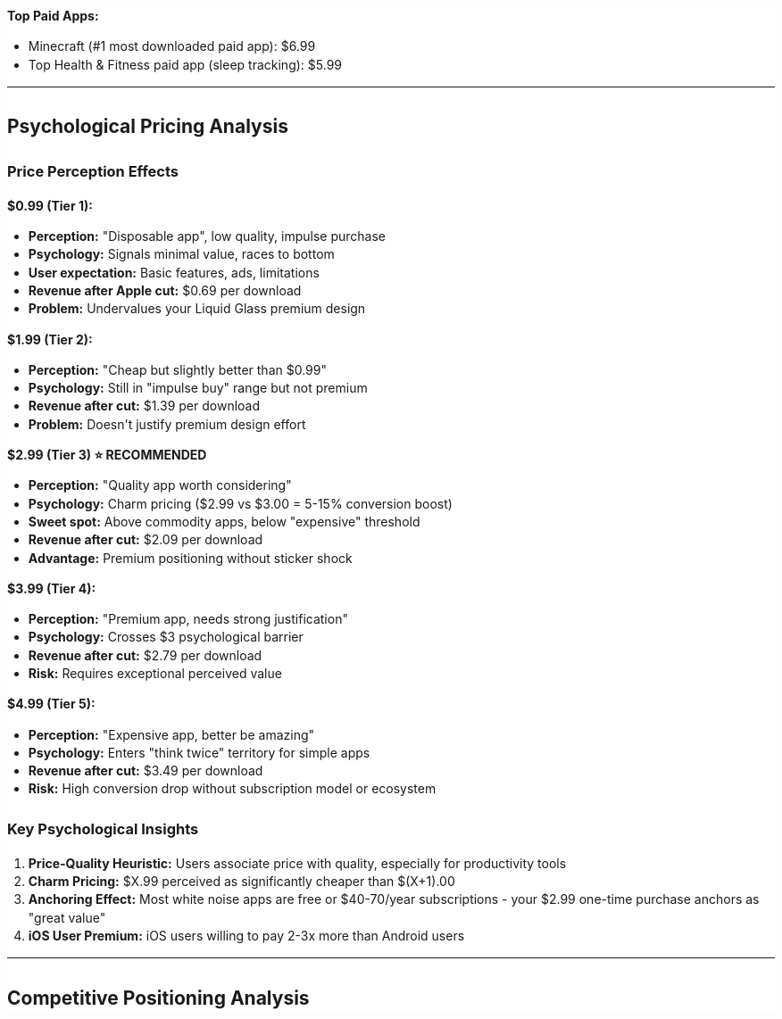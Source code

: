 **Top Paid Apps:**
- Minecraft (#1 most downloaded paid app): $6.99
- Top Health & Fitness paid app (sleep tracking): $5.99

---

## Psychological Pricing Analysis

### Price Perception Effects

**$0.99 (Tier 1):**
- **Perception:** "Disposable app", low quality, impulse purchase
- **Psychology:** Signals minimal value, races to bottom
- **User expectation:** Basic features, ads, limitations
- **Revenue after Apple cut:** $0.69 per download
- **Problem:** Undervalues your Liquid Glass premium design

**$1.99 (Tier 2):**
- **Perception:** "Cheap but slightly better than $0.99"
- **Psychology:** Still in "impulse buy" range but not premium
- **Revenue after cut:** $1.39 per download
- **Problem:** Doesn't justify premium design effort

**$2.99 (Tier 3) ⭐ RECOMMENDED**
- **Perception:** "Quality app worth considering"
- **Psychology:** Charm pricing ($2.99 vs $3.00 = 5-15% conversion boost)
- **Sweet spot:** Above commodity apps, below "expensive" threshold
- **Revenue after cut:** $2.09 per download
- **Advantage:** Premium positioning without sticker shock

**$3.99 (Tier 4):**
- **Perception:** "Premium app, needs strong justification"
- **Psychology:** Crosses $3 psychological barrier
- **Revenue after cut:** $2.79 per download
- **Risk:** Requires exceptional perceived value

**$4.99 (Tier 5):**
- **Perception:** "Expensive app, better be amazing"
- **Psychology:** Enters "think twice" territory for simple apps
- **Revenue after cut:** $3.49 per download
- **Risk:** High conversion drop without subscription model or ecosystem

### Key Psychological Insights

1. **Price-Quality Heuristic:** Users associate price with quality, especially for productivity tools
2. **Charm Pricing:** $X.99 perceived as significantly cheaper than $(X+1).00
3. **Anchoring Effect:** Most white noise apps are free or $40-70/year subscriptions - your $2.99 one-time purchase anchors as "great value"
4. **iOS User Premium:** iOS users willing to pay 2-3x more than Android users

---

## Competitive Positioning Analysis

